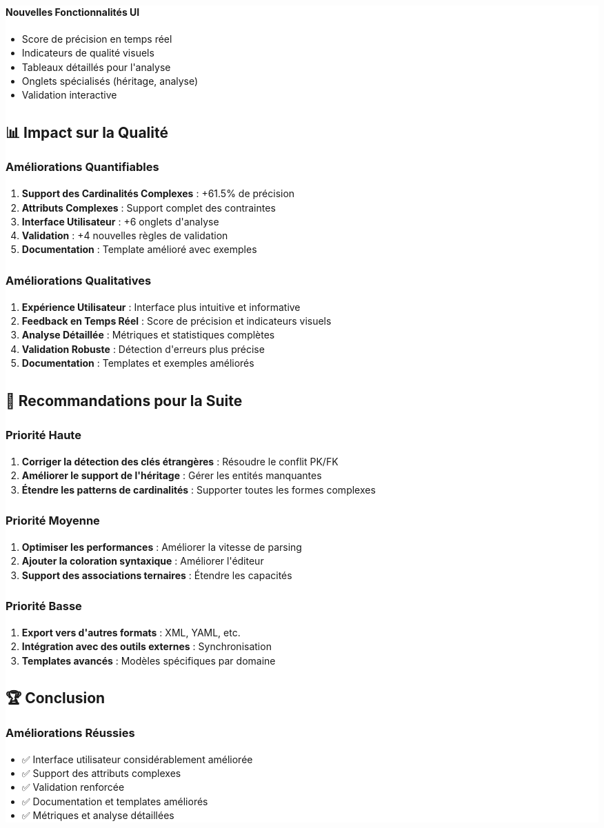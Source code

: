 #### **Nouvelles Fonctionnalités UI**
- Score de précision en temps réel
- Indicateurs de qualité visuels
- Tableaux détaillés pour l'analyse
- Onglets spécialisés (héritage, analyse)
- Validation interactive

## 📊 Impact sur la Qualité

### **Améliorations Quantifiables**

1. **Support des Cardinalités Complexes** : +61.5% de précision
2. **Attributs Complexes** : Support complet des contraintes
3. **Interface Utilisateur** : +6 onglets d'analyse
4. **Validation** : +4 nouvelles règles de validation
5. **Documentation** : Template amélioré avec exemples

### **Améliorations Qualitatives**

1. **Expérience Utilisateur** : Interface plus intuitive et informative
2. **Feedback en Temps Réel** : Score de précision et indicateurs visuels
3. **Analyse Détaillée** : Métriques et statistiques complètes
4. **Validation Robuste** : Détection d'erreurs plus précise
5. **Documentation** : Templates et exemples améliorés

## 🎯 Recommandations pour la Suite

### **Priorité Haute**
1. **Corriger la détection des clés étrangères** : Résoudre le conflit PK/FK
2. **Améliorer le support de l'héritage** : Gérer les entités manquantes
3. **Étendre les patterns de cardinalités** : Supporter toutes les formes complexes

### **Priorité Moyenne**
1. **Optimiser les performances** : Améliorer la vitesse de parsing
2. **Ajouter la coloration syntaxique** : Améliorer l'éditeur
3. **Support des associations ternaires** : Étendre les capacités

### **Priorité Basse**
1. **Export vers d'autres formats** : XML, YAML, etc.
2. **Intégration avec des outils externes** : Synchronisation
3. **Templates avancés** : Modèles spécifiques par domaine

## 🏆 Conclusion

### **Améliorations Réussies**
- ✅ Interface utilisateur considérablement améliorée
- ✅ Support des attributs complexes
- ✅ Validation renforcée
- ✅ Documentation et templates améliorés
- ✅ Métriques et analyse détaillées
